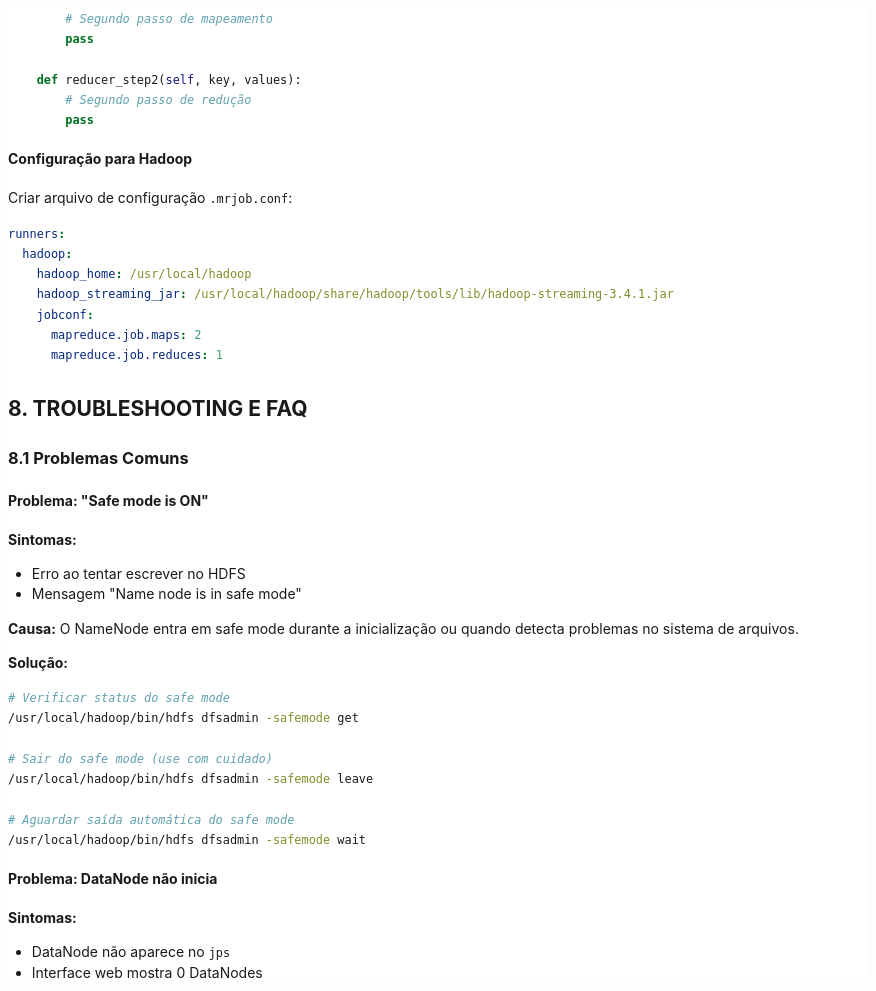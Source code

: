```python
        # Segundo passo de mapeamento
        pass
    
    def reducer_step2(self, key, values):
        # Segundo passo de redução
        pass
```

#### **Configuração para Hadoop**

Criar arquivo de configuração `.mrjob.conf`:

```yaml
runners:
  hadoop:
    hadoop_home: /usr/local/hadoop
    hadoop_streaming_jar: /usr/local/hadoop/share/hadoop/tools/lib/hadoop-streaming-3.4.1.jar
    jobconf:
      mapreduce.job.maps: 2
      mapreduce.job.reduces: 1
```

## 8. TROUBLESHOOTING E FAQ

### 8.1 Problemas Comuns

#### **Problema: "Safe mode is ON"**

**Sintomas:**
- Erro ao tentar escrever no HDFS
- Mensagem "Name node is in safe mode"

**Causa:**
O NameNode entra em safe mode durante a inicialização ou quando detecta problemas no sistema de arquivos.

**Solução:**
```bash
# Verificar status do safe mode
/usr/local/hadoop/bin/hdfs dfsadmin -safemode get

# Sair do safe mode (use com cuidado)
/usr/local/hadoop/bin/hdfs dfsadmin -safemode leave

# Aguardar saída automática do safe mode
/usr/local/hadoop/bin/hdfs dfsadmin -safemode wait
```

#### **Problema: DataNode não inicia**

**Sintomas:**
- DataNode não aparece no `jps`
- Interface web mostra 0 DataNodes
